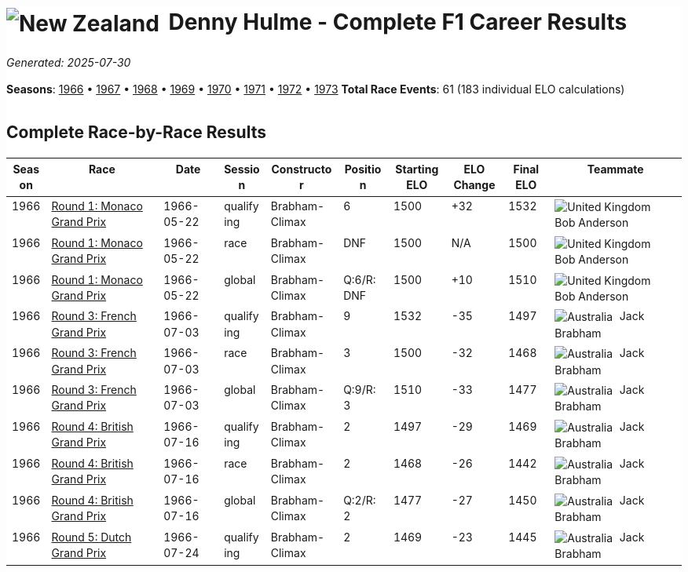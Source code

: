 # <img src="https://upload.wikimedia.org/wikipedia/commons/3/3e/Flag_of_New_Zealand.svg" alt="New Zealand" width="20" height="auto" style="vertical-align: middle; margin-right: 5px;" onerror="this.outerHTML='🇳🇿'; this.style.marginRight='5px';"/> Denny Hulme - Complete F1 Career Results

*Generated: 2025-07-30*

**Seasons**: [1966](../results/1966-season-report.md) • [1967](../results/1967-season-report.md) • [1968](../results/1968-season-report.md) • [1969](../results/1969-season-report.md) • [1970](../results/1970-season-report.md) • [1971](../results/1971-season-report.md) • [1972](../results/1972-season-report.md) • [1973](../results/1973-season-report.md)
**Total Race Events**: 61 (183 individual ELO calculations)

## Complete Race-by-Race Results

| Season | Race | Date | Session | Constructor | Position | Starting ELO | ELO Change | Final ELO | Teammate |
|--------|------|------|---------|-------------|----------|--------------|------------|-----------|----------|
| 1966 | [Round 1: Monaco Grand Prix](../results/1966-season-report.md#round-1-monaco-grand-prix) | 1966-05-22 | qualifying | Brabham-Climax | 6 | 1500 | +32 | 1532 | <img src="https://upload.wikimedia.org/wikipedia/commons/thumb/8/83/Flag_of_the_United_Kingdom_%283-5%29.svg/512px-Flag_of_the_United_Kingdom_%283-5%29.svg.png?20250726143817" alt="United Kingdom" width="20" height="auto" style="vertical-align: middle; margin-right: 5px;" onerror="this.outerHTML='🇬🇧'; this.style.marginRight='5px';"/> Bob Anderson |
| 1966 | [Round 1: Monaco Grand Prix](../results/1966-season-report.md#round-1-monaco-grand-prix) | 1966-05-22 | race | Brabham-Climax | DNF | 1500 | N/A | 1500 | <img src="https://upload.wikimedia.org/wikipedia/commons/thumb/8/83/Flag_of_the_United_Kingdom_%283-5%29.svg/512px-Flag_of_the_United_Kingdom_%283-5%29.svg.png?20250726143817" alt="United Kingdom" width="20" height="auto" style="vertical-align: middle; margin-right: 5px;" onerror="this.outerHTML='🇬🇧'; this.style.marginRight='5px';"/> Bob Anderson |
| 1966 | [Round 1: Monaco Grand Prix](../results/1966-season-report.md#round-1-monaco-grand-prix) | 1966-05-22 | global | Brabham-Climax | Q:6/R:DNF | 1500 | +10 | 1510 | <img src="https://upload.wikimedia.org/wikipedia/commons/thumb/8/83/Flag_of_the_United_Kingdom_%283-5%29.svg/512px-Flag_of_the_United_Kingdom_%283-5%29.svg.png?20250726143817" alt="United Kingdom" width="20" height="auto" style="vertical-align: middle; margin-right: 5px;" onerror="this.outerHTML='🇬🇧'; this.style.marginRight='5px';"/> Bob Anderson |
| 1966 | [Round 3: French Grand Prix](../results/1966-season-report.md#round-3-french-grand-prix) | 1966-07-03 | qualifying | Brabham-Climax | 9 | 1532 | -35 | 1497 | <img src="https://upload.wikimedia.org/wikipedia/commons/8/88/Flag_of_Australia_%28converted%29.svg" alt="Australia" width="20" height="auto" style="vertical-align: middle; margin-right: 5px;" onerror="this.outerHTML='🇦🇺'; this.style.marginRight='5px';"/> Jack Brabham |
| 1966 | [Round 3: French Grand Prix](../results/1966-season-report.md#round-3-french-grand-prix) | 1966-07-03 | race | Brabham-Climax | 3 | 1500 | -32 | 1468 | <img src="https://upload.wikimedia.org/wikipedia/commons/8/88/Flag_of_Australia_%28converted%29.svg" alt="Australia" width="20" height="auto" style="vertical-align: middle; margin-right: 5px;" onerror="this.outerHTML='🇦🇺'; this.style.marginRight='5px';"/> Jack Brabham |
| 1966 | [Round 3: French Grand Prix](../results/1966-season-report.md#round-3-french-grand-prix) | 1966-07-03 | global | Brabham-Climax | Q:9/R:3 | 1510 | -33 | 1477 | <img src="https://upload.wikimedia.org/wikipedia/commons/8/88/Flag_of_Australia_%28converted%29.svg" alt="Australia" width="20" height="auto" style="vertical-align: middle; margin-right: 5px;" onerror="this.outerHTML='🇦🇺'; this.style.marginRight='5px';"/> Jack Brabham |
| 1966 | [Round 4: British Grand Prix](../results/1966-season-report.md#round-4-british-grand-prix) | 1966-07-16 | qualifying | Brabham-Climax | 2 | 1497 | -29 | 1469 | <img src="https://upload.wikimedia.org/wikipedia/commons/8/88/Flag_of_Australia_%28converted%29.svg" alt="Australia" width="20" height="auto" style="vertical-align: middle; margin-right: 5px;" onerror="this.outerHTML='🇦🇺'; this.style.marginRight='5px';"/> Jack Brabham |
| 1966 | [Round 4: British Grand Prix](../results/1966-season-report.md#round-4-british-grand-prix) | 1966-07-16 | race | Brabham-Climax | 2 | 1468 | -26 | 1442 | <img src="https://upload.wikimedia.org/wikipedia/commons/8/88/Flag_of_Australia_%28converted%29.svg" alt="Australia" width="20" height="auto" style="vertical-align: middle; margin-right: 5px;" onerror="this.outerHTML='🇦🇺'; this.style.marginRight='5px';"/> Jack Brabham |
| 1966 | [Round 4: British Grand Prix](../results/1966-season-report.md#round-4-british-grand-prix) | 1966-07-16 | global | Brabham-Climax | Q:2/R:2 | 1477 | -27 | 1450 | <img src="https://upload.wikimedia.org/wikipedia/commons/8/88/Flag_of_Australia_%28converted%29.svg" alt="Australia" width="20" height="auto" style="vertical-align: middle; margin-right: 5px;" onerror="this.outerHTML='🇦🇺'; this.style.marginRight='5px';"/> Jack Brabham |
| 1966 | [Round 5: Dutch Grand Prix](../results/1966-season-report.md#round-5-dutch-grand-prix) | 1966-07-24 | qualifying | Brabham-Climax | 2 | 1469 | -23 | 1445 | <img src="https://upload.wikimedia.org/wikipedia/commons/8/88/Flag_of_Australia_%28converted%29.svg" alt="Australia" width="20" height="auto" style="vertical-align: middle; margin-right: 5px;" onerror="this.outerHTML='🇦🇺'; this.style.marginRight='5px';"/> Jack Brabham |